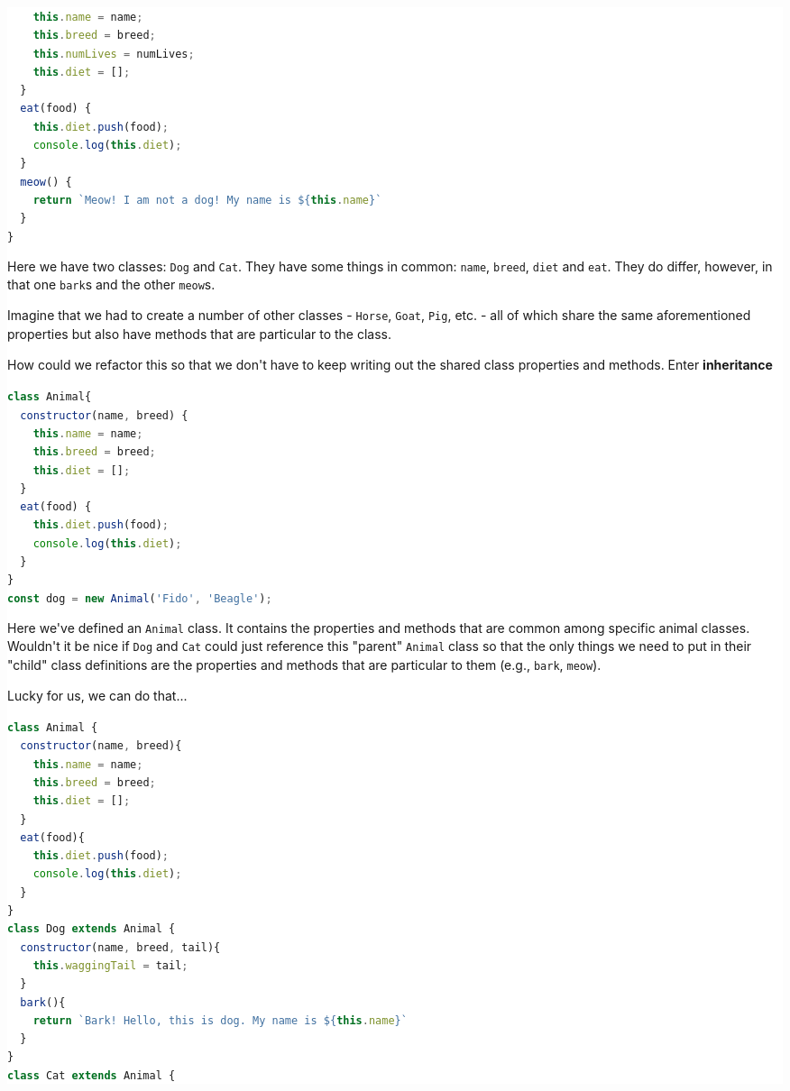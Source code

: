 ```js
    this.name = name;
    this.breed = breed;
    this.numLives = numLives;
    this.diet = [];
  }
  eat(food) {
    this.diet.push(food);
    console.log(this.diet);
  }
  meow() {
    return `Meow! I am not a dog! My name is ${this.name}`
  }
}
```

Here we have two classes: `Dog` and `Cat`. They have some things in common: `name`, `breed`, `diet` and `eat`. They do differ, however, in that one `bark`s and the other `meow`s.

Imagine that we had to create a number of other classes - `Horse`, `Goat`, `Pig`, etc. - all of which share the same aforementioned properties but also have methods that are particular to the class.

How could we refactor this so that we don't have to keep writing out the shared class properties and methods. Enter **inheritance**

```js
class Animal{
  constructor(name, breed) {
    this.name = name;
    this.breed = breed;
    this.diet = [];
  }
  eat(food) {
    this.diet.push(food);
    console.log(this.diet);
  }
}
const dog = new Animal('Fido', 'Beagle');
```

Here we've defined an `Animal` class. It contains the properties and methods that are common among specific animal classes. Wouldn't it be nice if `Dog` and `Cat` could just reference this "parent" `Animal` class so that the only things we need to put in their "child" class definitions are the properties and methods that are particular to them (e.g., `bark`, `meow`).

Lucky for us, we can do that...

```js
class Animal {
  constructor(name, breed){
    this.name = name;
    this.breed = breed;
    this.diet = [];
  }
  eat(food){
    this.diet.push(food);
    console.log(this.diet);
  }
}
class Dog extends Animal {
  constructor(name, breed, tail){
    this.waggingTail = tail;
  }
  bark(){
    return `Bark! Hello, this is dog. My name is ${this.name}`
  }
}
class Cat extends Animal {
```
